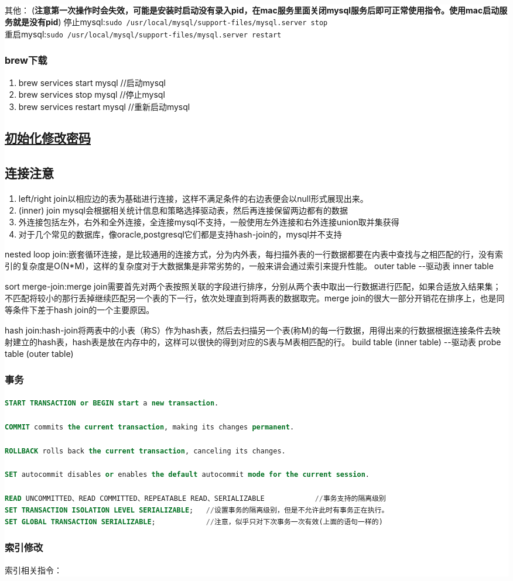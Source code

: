 其他：
(**注意第一次操作时会失效，可能是安装时启动没有录入pid，在mac服务里面关闭mysql服务后即可正常使用指令。使用mac启动服务就是没有pid**)
停止mysql:`sudo /usr/local/mysql/support-files/mysql.server stop`  
重启mysql:`sudo /usr/local/mysql/support-files/mysql.server restart`

### brew下载

1. brew services start mysql //启动mysql
2. brew services stop mysql //停止mysql
3. brew services restart mysql //重新启动mysql

## [初始化修改密码](https://www.jianshu.com/p/1def4f9c4ecf)

## 连接注意

1. left/right join以相应边的表为基础进行连接，这样不满足条件的右边表便会以null形式展现出来。
2. (inner) join mysql会根据相关统计信息和策略选择驱动表，然后再连接保留两边都有的数据
3. 外连接包括左外，右外和全外连接，全连接mysql不支持，一般使用左外连接和右外连接union取并集获得
4. 对于几个常见的数据库，像oracle,postgresql它们都是支持hash-join的，mysql并不支持

nested loop join:嵌套循环连接，是比较通用的连接方式，分为内外表，每扫描外表的一行数据都要在内表中查找与之相匹配的行，没有索引的复杂度是O(N*M)，这样的复杂度对于大数据集是非常劣势的，一般来讲会通过索引来提升性能。
    outer table             --驱动表
    inner table

sort merge-join:merge join需要首先对两个表按照关联的字段进行排序，分别从两个表中取出一行数据进行匹配，如果合适放入结果集；不匹配将较小的那行丢掉继续匹配另一个表的下一行，依次处理直到将两表的数据取完。merge join的很大一部分开销花在排序上，也是同等条件下差于hash join的一个主要原因。

hash join:hash-join将两表中的小表（称S）作为hash表，然后去扫描另一个表(称M)的每一行数据，用得出来的行数据根据连接条件去映射建立的hash表，hash表是放在内存中的，这样可以很快的得到对应的S表与M表相匹配的行。
    build table              (inner table) --驱动表
    probe table             (outer  table)
    
### 事务

```sql
START TRANSACTION or BEGIN start a new transaction.

COMMIT commits the current transaction, making its changes permanent.

ROLLBACK rolls back the current transaction, canceling its changes.

SET autocommit disables or enables the default autocommit mode for the current session.

READ UNCOMMITTED、READ COMMITTED、REPEATABLE READ、SERIALIZABLE            //事务支持的隔离级别
SET TRANSACTION ISOLATION LEVEL SERIALIZABLE;   //设置事务的隔离级别，但是不允许此时有事务正在执行。
SET GLOBAL TRANSACTION SERIALIZABLE;            //注意，似乎只对下次事务一次有效(上面的语句一样的)
```

### 索引修改

索引相关指令：
